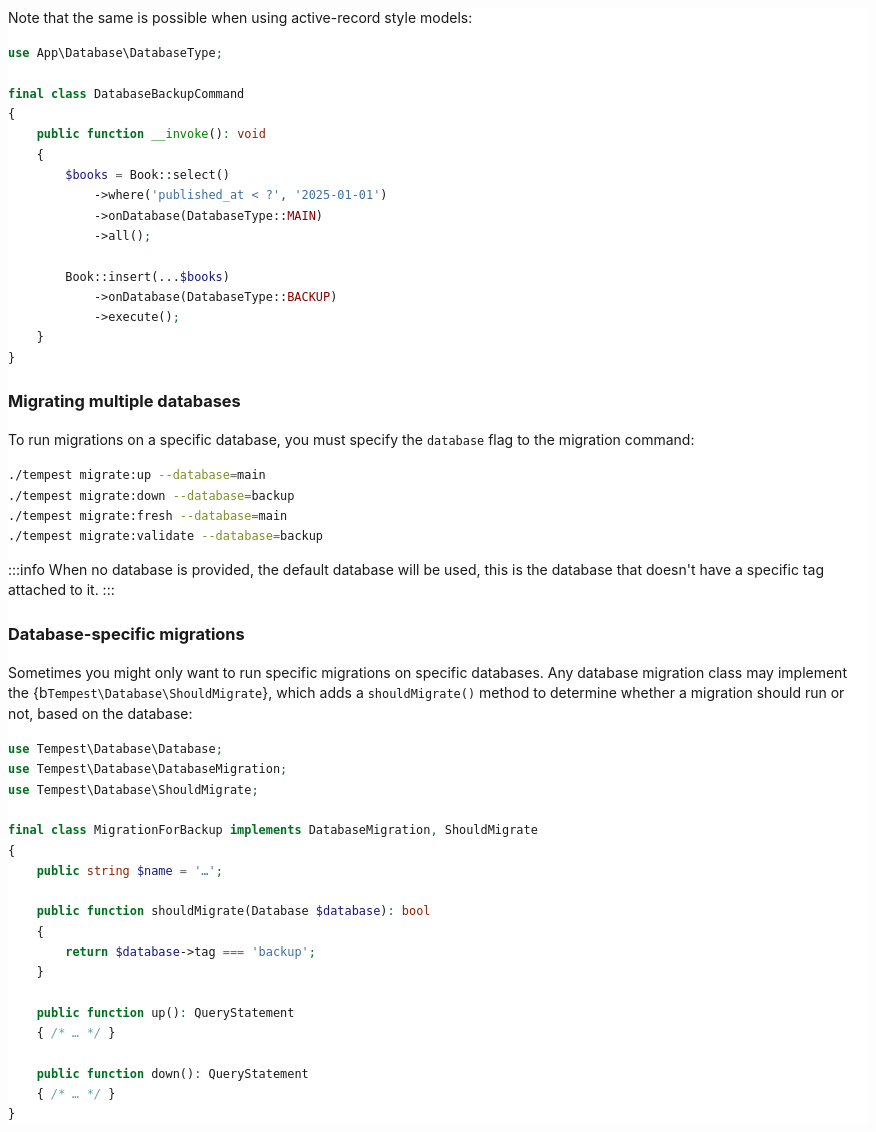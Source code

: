 Note that the same is possible when using active-record style models:

```php
use App\Database\DatabaseType;

final class DatabaseBackupCommand
{
    public function __invoke(): void
    {
        $books = Book::select()
            ->where('published_at < ?', '2025-01-01')
            ->onDatabase(DatabaseType::MAIN)
            ->all();

        Book::insert(...$books)
            ->onDatabase(DatabaseType::BACKUP)
            ->execute();
    }
}
```

### Migrating multiple databases

To run migrations on a specific database, you must specify the `database` flag to the migration command:

```sh
./tempest migrate:up --database=main
./tempest migrate:down --database=backup
./tempest migrate:fresh --database=main
./tempest migrate:validate --database=backup
```

:::info
When no database is provided, the default database will be used, this is the database that doesn't have a specific tag attached to it.
:::

### Database-specific migrations

Sometimes you might only want to run specific migrations on specific databases. Any database migration class may implement the {b`Tempest\Database\ShouldMigrate`}, which adds a `shouldMigrate()` method to determine whether a migration should run or not, based on the database:

```php
use Tempest\Database\Database;
use Tempest\Database\DatabaseMigration;
use Tempest\Database\ShouldMigrate;

final class MigrationForBackup implements DatabaseMigration, ShouldMigrate
{
    public string $name = '…';

    public function shouldMigrate(Database $database): bool
    {
        return $database->tag === 'backup';
    }

    public function up(): QueryStatement
    { /* … */ }

    public function down(): QueryStatement
    { /* … */ }
}
```
